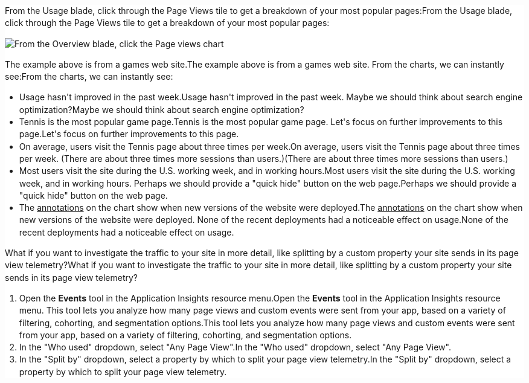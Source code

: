 <span data-ttu-id="e7d1a-137">From the Usage blade, click through the Page Views tile to get a breakdown of your most popular pages:</span><span class="sxs-lookup"><span data-stu-id="e7d1a-137">From the Usage blade, click through the Page Views tile to get a breakdown of your most popular pages:</span></span>

![From the Overview blade, click the Page views chart](./media/app-insights-usage-overview/05-games.png)

<span data-ttu-id="e7d1a-139">The example above is from a games web site.</span><span class="sxs-lookup"><span data-stu-id="e7d1a-139">The example above is from a games web site.</span></span> <span data-ttu-id="e7d1a-140">From the charts, we can instantly see:</span><span class="sxs-lookup"><span data-stu-id="e7d1a-140">From the charts, we can instantly see:</span></span>

* <span data-ttu-id="e7d1a-141">Usage hasn't improved in the past week.</span><span class="sxs-lookup"><span data-stu-id="e7d1a-141">Usage hasn't improved in the past week.</span></span> <span data-ttu-id="e7d1a-142">Maybe we should think about search engine optimization?</span><span class="sxs-lookup"><span data-stu-id="e7d1a-142">Maybe we should think about search engine optimization?</span></span>
* <span data-ttu-id="e7d1a-143">Tennis is the most popular game page.</span><span class="sxs-lookup"><span data-stu-id="e7d1a-143">Tennis is the most popular game page.</span></span> <span data-ttu-id="e7d1a-144">Let's focus on further improvements to this page.</span><span class="sxs-lookup"><span data-stu-id="e7d1a-144">Let's focus on further improvements to this page.</span></span>
* <span data-ttu-id="e7d1a-145">On average, users visit the Tennis page about three times per week.</span><span class="sxs-lookup"><span data-stu-id="e7d1a-145">On average, users visit the Tennis page about three times per week.</span></span> <span data-ttu-id="e7d1a-146">(There are about three times more sessions than users.)</span><span class="sxs-lookup"><span data-stu-id="e7d1a-146">(There are about three times more sessions than users.)</span></span>
* <span data-ttu-id="e7d1a-147">Most users visit the site during the U.S. working week, and in working hours.</span><span class="sxs-lookup"><span data-stu-id="e7d1a-147">Most users visit the site during the U.S. working week, and in working hours.</span></span> <span data-ttu-id="e7d1a-148">Perhaps we should provide a "quick hide" button on the web page.</span><span class="sxs-lookup"><span data-stu-id="e7d1a-148">Perhaps we should provide a "quick hide" button on the web page.</span></span>
* <span data-ttu-id="e7d1a-149">The [annotations](app-insights-annotations.md) on the chart show when new versions of the website were deployed.</span><span class="sxs-lookup"><span data-stu-id="e7d1a-149">The [annotations](app-insights-annotations.md) on the chart show when new versions of the website were deployed.</span></span> <span data-ttu-id="e7d1a-150">None of the recent deployments had a noticeable effect on usage.</span><span class="sxs-lookup"><span data-stu-id="e7d1a-150">None of the recent deployments had a noticeable effect on usage.</span></span>

<span data-ttu-id="e7d1a-151">What if you want to investigate the traffic to your site in more detail, like splitting by a custom property your site sends in its page view telemetry?</span><span class="sxs-lookup"><span data-stu-id="e7d1a-151">What if you want to investigate the traffic to your site in more detail, like splitting by a custom property your site sends in its page view telemetry?</span></span>

1. <span data-ttu-id="e7d1a-152">Open the **Events** tool in the Application Insights resource menu.</span><span class="sxs-lookup"><span data-stu-id="e7d1a-152">Open the **Events** tool in the Application Insights resource menu.</span></span> <span data-ttu-id="e7d1a-153">This tool lets you analyze how many page views and custom events were sent from your app, based on a variety of filtering, cohorting, and segmentation options.</span><span class="sxs-lookup"><span data-stu-id="e7d1a-153">This tool lets you analyze how many page views and custom events were sent from your app, based on a variety of filtering, cohorting, and segmentation options.</span></span>
2. <span data-ttu-id="e7d1a-154">In the "Who used" dropdown, select "Any Page View".</span><span class="sxs-lookup"><span data-stu-id="e7d1a-154">In the "Who used" dropdown, select "Any Page View".</span></span>
3. <span data-ttu-id="e7d1a-155">In the "Split by" dropdown, select a property by which to split your page view telemetry.</span><span class="sxs-lookup"><span data-stu-id="e7d1a-155">In the "Split by" dropdown, select a property by which to split your page view telemetry.</span></span>
